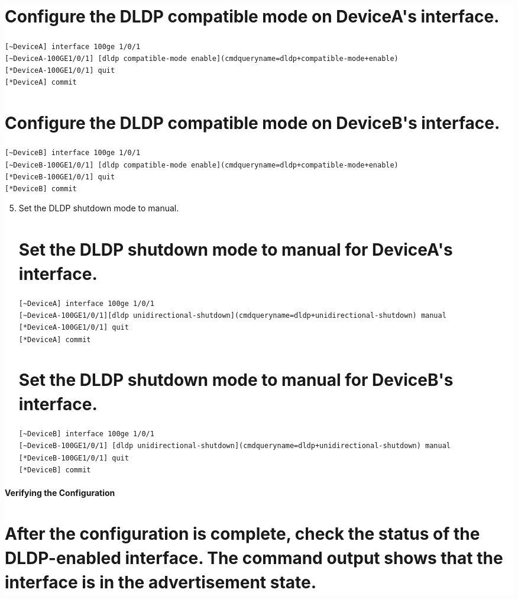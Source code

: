    
   
   # Configure the DLDP compatible mode on DeviceA's interface.
   
   ```
   [~DeviceA] interface 100ge 1/0/1
   [~DeviceA-100GE1/0/1] [dldp compatible-mode enable](cmdqueryname=dldp+compatible-mode+enable) 
   [*DeviceA-100GE1/0/1] quit
   [*DeviceA] commit
   ```
   
   
   
   # Configure the DLDP compatible mode on DeviceB's interface.
   
   ```
   [~DeviceB] interface 100ge 1/0/1
   [~DeviceB-100GE1/0/1] [dldp compatible-mode enable](cmdqueryname=dldp+compatible-mode+enable)
   [*DeviceB-100GE1/0/1] quit
   [*DeviceB] commit
   ```
5. Set the DLDP shutdown mode to manual.
   
   
   
   # Set the DLDP shutdown mode to manual for DeviceA's interface.
   
   ```
   [~DeviceA] interface 100ge 1/0/1
   [~DeviceA-100GE1/0/1][dldp unidirectional-shutdown](cmdqueryname=dldp+unidirectional-shutdown) manual 
   [*DeviceA-100GE1/0/1] quit
   [*DeviceA] commit
   ```
   
   
   
   # Set the DLDP shutdown mode to manual for DeviceB's interface.
   
   ```
   [~DeviceB] interface 100ge 1/0/1
   [~DeviceB-100GE1/0/1] [dldp unidirectional-shutdown](cmdqueryname=dldp+unidirectional-shutdown) manual
   [*DeviceB-100GE1/0/1] quit
   [*DeviceB] commit
   ```

#### Verifying the Configuration

# After the configuration is complete, check the status of the DLDP-enabled interface. The command output shows that the interface is in the **advertisement** state.

